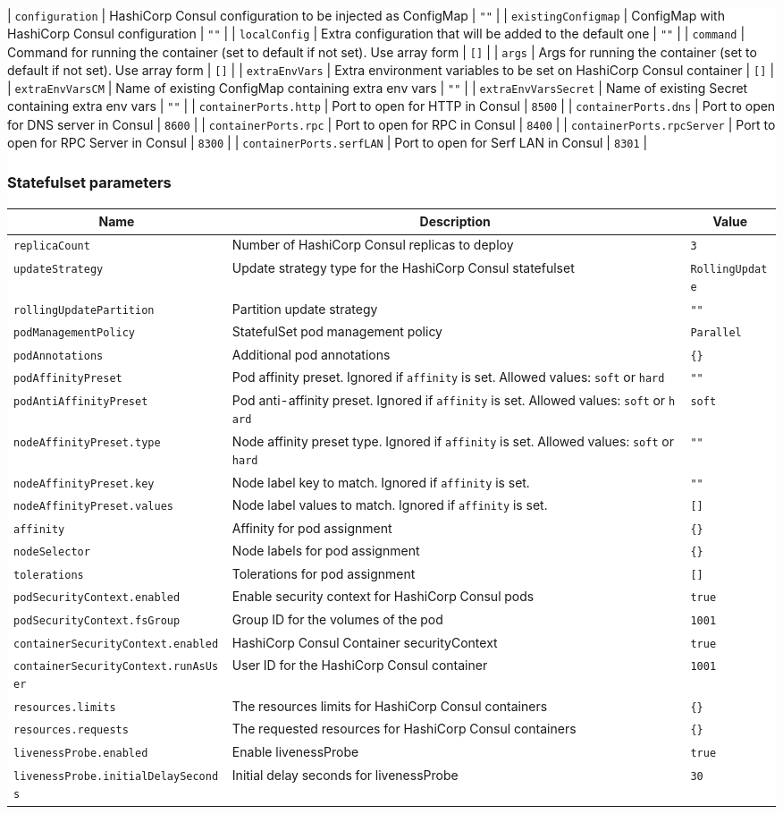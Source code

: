 | `configuration`            | HashiCorp Consul configuration to be injected as ConfigMap                                   | `""`                   |
| `existingConfigmap`        | ConfigMap with HashiCorp Consul configuration                                                | `""`                   |
| `localConfig`              | Extra configuration that will be added to the default one                                    | `""`                   |
| `command`                  | Command for running the container (set to default if not set). Use array form                | `[]`                   |
| `args`                     | Args for running the container (set to default if not set). Use array form                   | `[]`                   |
| `extraEnvVars`             | Extra environment variables to be set on HashiCorp Consul container                          | `[]`                   |
| `extraEnvVarsCM`           | Name of existing ConfigMap containing extra env vars                                         | `""`                   |
| `extraEnvVarsSecret`       | Name of existing Secret containing extra env vars                                            | `""`                   |
| `containerPorts.http`      | Port to open for HTTP in Consul                                                              | `8500`                 |
| `containerPorts.dns`       | Port to open for DNS server in Consul                                                        | `8600`                 |
| `containerPorts.rpc`       | Port to open for RPC in Consul                                                               | `8400`                 |
| `containerPorts.rpcServer` | Port to open for RPC Server in Consul                                                        | `8300`                 |
| `containerPorts.serfLAN`   | Port to open for Serf LAN in Consul                                                          | `8301`                 |


### Statefulset parameters

| Name                                 | Description                                                                               | Value           |
| ------------------------------------ | ----------------------------------------------------------------------------------------- | --------------- |
| `replicaCount`                       | Number of HashiCorp Consul replicas to deploy                                             | `3`             |
| `updateStrategy`                     | Update strategy type for the HashiCorp Consul statefulset                                 | `RollingUpdate` |
| `rollingUpdatePartition`             | Partition update strategy                                                                 | `""`            |
| `podManagementPolicy`                | StatefulSet pod management policy                                                         | `Parallel`      |
| `podAnnotations`                     | Additional pod annotations                                                                | `{}`            |
| `podAffinityPreset`                  | Pod affinity preset. Ignored if `affinity` is set. Allowed values: `soft` or `hard`       | `""`            |
| `podAntiAffinityPreset`              | Pod anti-affinity preset. Ignored if `affinity` is set. Allowed values: `soft` or `hard`  | `soft`          |
| `nodeAffinityPreset.type`            | Node affinity preset type. Ignored if `affinity` is set. Allowed values: `soft` or `hard` | `""`            |
| `nodeAffinityPreset.key`             | Node label key to match. Ignored if `affinity` is set.                                    | `""`            |
| `nodeAffinityPreset.values`          | Node label values to match. Ignored if `affinity` is set.                                 | `[]`            |
| `affinity`                           | Affinity for pod assignment                                                               | `{}`            |
| `nodeSelector`                       | Node labels for pod assignment                                                            | `{}`            |
| `tolerations`                        | Tolerations for pod assignment                                                            | `[]`            |
| `podSecurityContext.enabled`         | Enable security context for HashiCorp Consul pods                                         | `true`          |
| `podSecurityContext.fsGroup`         | Group ID for the volumes of the pod                                                       | `1001`          |
| `containerSecurityContext.enabled`   | HashiCorp Consul Container securityContext                                                | `true`          |
| `containerSecurityContext.runAsUser` | User ID for the HashiCorp Consul container                                                | `1001`          |
| `resources.limits`                   | The resources limits for HashiCorp Consul containers                                      | `{}`            |
| `resources.requests`                 | The requested resources for HashiCorp Consul containers                                   | `{}`            |
| `livenessProbe.enabled`              | Enable livenessProbe                                                                      | `true`          |
| `livenessProbe.initialDelaySeconds`  | Initial delay seconds for livenessProbe                                                   | `30`            |